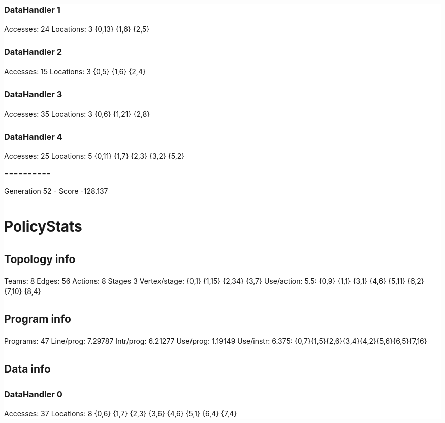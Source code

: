 ### DataHandler 1
Accesses:	24
Locations:	3
{0,13} {1,6} {2,5} 

### DataHandler 2
Accesses:	15
Locations:	3
{0,5} {1,6} {2,4} 

### DataHandler 3
Accesses:	35
Locations:	3
{0,6} {1,21} {2,8} 

### DataHandler 4
Accesses:	25
Locations:	5
{0,11} {1,7} {2,3} {3,2} {5,2} 


==========

Generation 52 - Score -128.137

# PolicyStats
## Topology info
Teams:		8
Edges:		56
Actions:	8
Stages		3
Vertex/stage:	{0,1} {1,15} {2,34} {3,7} 
Use/action:	5.5: {0,9} {1,1} {3,1} {4,6} {5,11} {6,2} {7,10} {8,4} 

## Program info
Programs:	47
Line/prog:	7.29787
Intr/prog:	6.21277
Use/prog:	1.19149
Use/instr:	6.375: {0,7}{1,5}{2,6}{3,4}{4,2}{5,6}{6,5}{7,16}

## Data info

### DataHandler 0
Accesses:	37
Locations:	8
{0,6} {1,7} {2,3} {3,6} {4,6} {5,1} {6,4} {7,4} 
